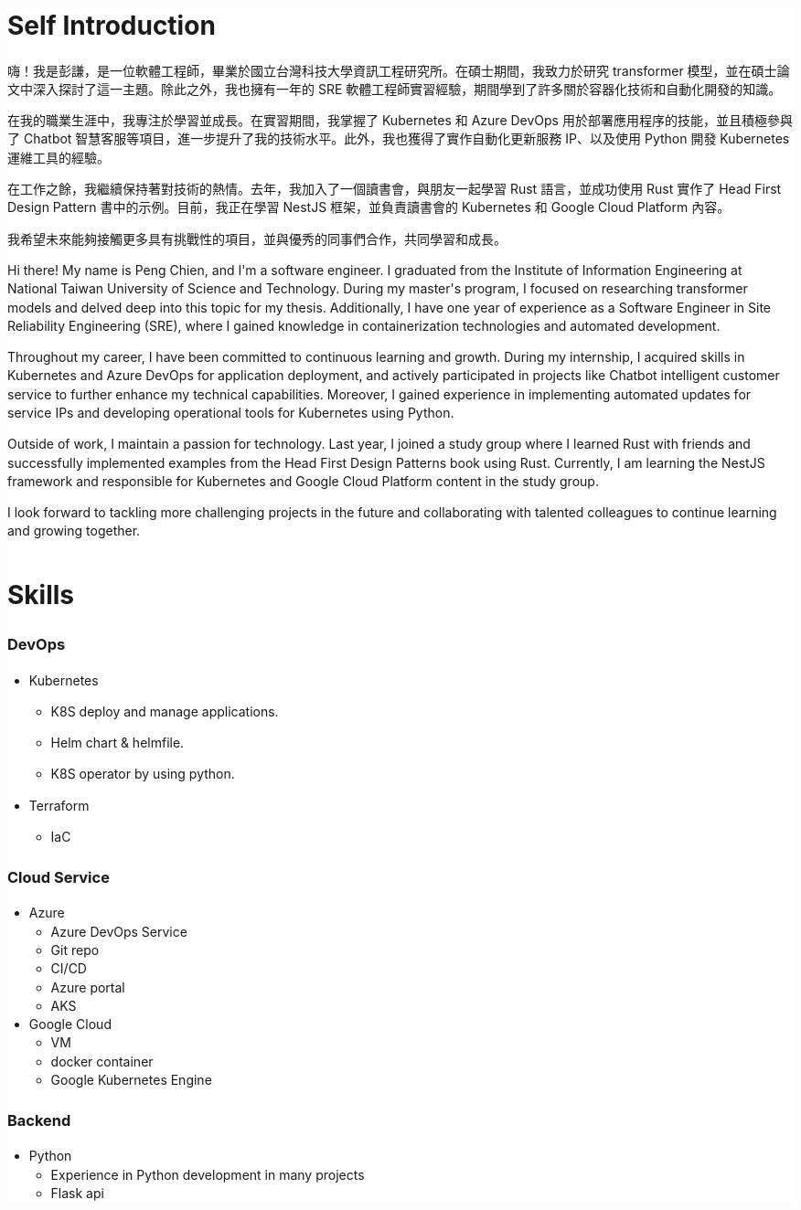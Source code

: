 # Self Introduction
嗨！我是彭謙，是一位軟體工程師，畢業於國立台灣科技大學資訊工程研究所。在碩士期間，我致力於研究 transformer 模型，並在碩士論文中深入探討了這一主題。除此之外，我也擁有一年的 SRE 軟體工程師實習經驗，期間學到了許多關於容器化技術和自動化開發的知識。

在我的職業生涯中，我專注於學習並成長。在實習期間，我掌握了 Kubernetes 和 Azure DevOps 用於部署應用程序的技能，並且積極參與了 Chatbot 智慧客服等項目，進一步提升了我的技術水平。此外，我也獲得了實作自動化更新服務 IP、以及使用 Python 開發 Kubernetes 運維工具的經驗。

在工作之餘，我繼續保持著對技術的熱情。去年，我加入了一個讀書會，與朋友一起學習 Rust 語言，並成功使用 Rust 實作了 Head First Design Pattern 書中的示例。目前，我正在學習 NestJS 框架，並負責讀書會的 Kubernetes 和 Google Cloud Platform 內容。

我希望未來能夠接觸更多具有挑戰性的項目，並與優秀的同事們合作，共同學習和成長。

Hi there! My name is Peng Chien, and I'm a software engineer. I graduated from the Institute of Information Engineering at National Taiwan University of Science and Technology. During my master's program, I focused on researching transformer models and delved deep into this topic for my thesis. Additionally, I have one year of experience as a Software Engineer in Site Reliability Engineering (SRE), where I gained knowledge in containerization technologies and automated development.

Throughout my career, I have been committed to continuous learning and growth. During my internship, I acquired skills in Kubernetes and Azure DevOps for application deployment, and actively participated in projects like Chatbot intelligent customer service to further enhance my technical capabilities. Moreover, I gained experience in implementing automated updates for service IPs and developing operational tools for Kubernetes using Python.

Outside of work, I maintain a passion for technology. Last year, I joined a study group where I learned Rust with friends and successfully implemented examples from the Head First Design Patterns book using Rust. Currently, I am learning the NestJS framework and responsible for Kubernetes and Google Cloud Platform content in the study group.

I look forward to tackling more challenging projects in the future and collaborating with talented colleagues to continue learning and growing together.



# Skills

### DevOps

- Kubernetes
  - K8S deploy and manage applications.

  - Helm chart & helmfile.

  - K8S operator by using python.
  
- Terraform
  - IaC

### Cloud Service
- Azure
  - Azure DevOps Service
  - Git repo
  - CI/CD
  - Azure portal
  - AKS
- Google Cloud
  - VM
  - docker container
  - Google Kubernetes Engine
### Backend
- Python
  - Experience in Python development in many projects
  - Flask api
